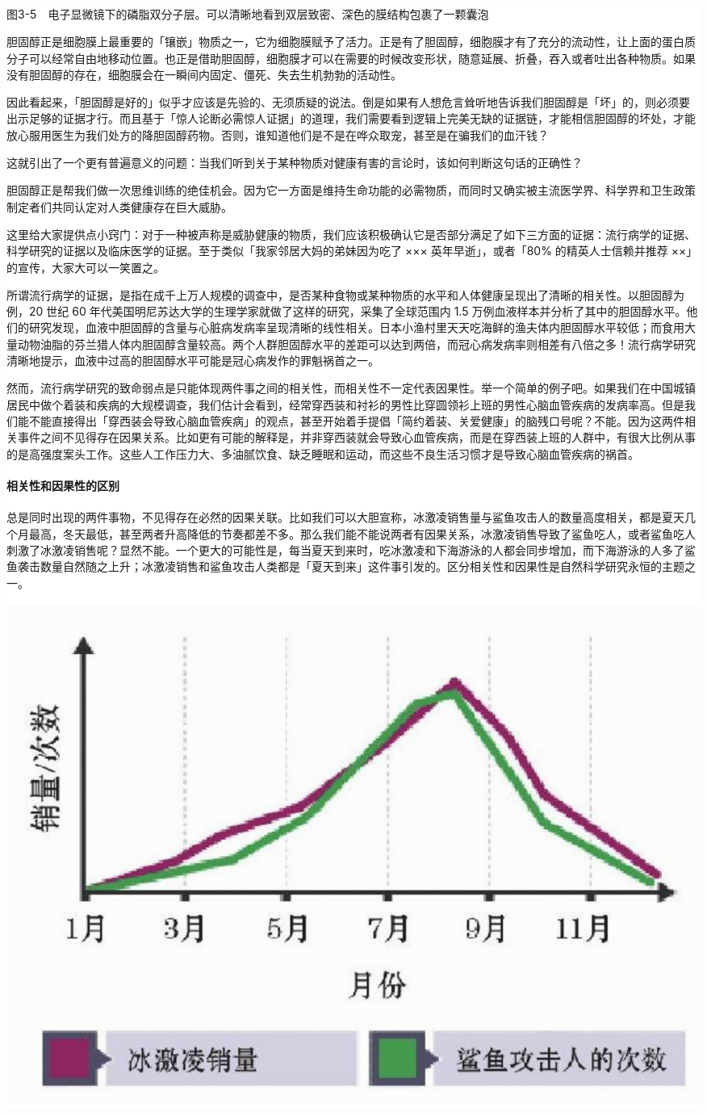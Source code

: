 
图3-5　电子显微镜下的磷脂双分子层。可以清晰地看到双层致密、深色的膜结构包裹了一颗囊泡

胆固醇正是细胞膜上最重要的「镶嵌」物质之一，它为细胞膜赋予了活力。正是有了胆固醇，细胞膜才有了充分的流动性，让上面的蛋白质分子可以经常自由地移动位置。也正是借助胆固醇，细胞膜才可以在需要的时候改变形状，随意延展、折叠，吞入或者吐出各种物质。如果没有胆固醇的存在，细胞膜会在一瞬间内固定、僵死、失去生机勃勃的活动性。

因此看起来，「胆固醇是好的」似乎才应该是先验的、无须质疑的说法。倒是如果有人想危言耸听地告诉我们胆固醇是「坏」的，则必须要出示足够的证据才行。而且基于「惊人论断必需惊人证据」的道理，我们需要看到逻辑上完美无缺的证据链，才能相信胆固醇的坏处，才能放心服用医生为我们处方的降胆固醇药物。否则，谁知道他们是不是在哗众取宠，甚至是在骗我们的血汗钱？

这就引出了一个更有普遍意义的问题：当我们听到关于某种物质对健康有害的言论时，该如何判断这句话的正确性？

胆固醇正是帮我们做一次思维训练的绝佳机会。因为它一方面是维持生命功能的必需物质，而同时又确实被主流医学界、科学界和卫生政策制定者们共同认定对人类健康存在巨大威胁。

这里给大家提供点小窍门：对于一种被声称是威胁健康的物质，我们应该积极确认它是否部分满足了如下三方面的证据：流行病学的证据、科学研究的证据以及临床医学的证据。至于类似「我家邻居大妈的弟妹因为吃了 ××× 英年早逝」，或者「80% 的精英人士信赖并推荐 ××」的宣传，大家大可以一笑置之。

所谓流行病学的证据，是指在成千上万人规模的调查中，是否某种食物或某种物质的水平和人体健康呈现出了清晰的相关性。以胆固醇为例，20 世纪 60 年代美国明尼苏达大学的生理学家就做了这样的研究，采集了全球范围内 1.5 万例血液样本并分析了其中的胆固醇水平。他们的研究发现，血液中胆固醇的含量与心脏病发病率呈现清晰的线性相关。日本小渔村里天天吃海鲜的渔夫体内胆固醇水平较低；而食用大量动物油脂的芬兰猎人体内胆固醇含量较高。两个人群胆固醇水平的差距可以达到两倍，而冠心病发病率则相差有八倍之多！流行病学研究清晰地提示，血液中过高的胆固醇水平可能是冠心病发作的罪魁祸首之一。

然而，流行病学研究的致命弱点是只能体现两件事之间的相关性，而相关性不一定代表因果性。举一个简单的例子吧。如果我们在中国城镇居民中做个着装和疾病的大规模调查，我们估计会看到，经常穿西装和衬衫的男性比穿圆领衫上班的男性心脑血管疾病的发病率高。但是我们能不能直接得出「穿西装会导致心脑血管疾病」的观点，甚至开始着手提倡「简约着装、关爱健康」的脑残口号呢？不能。因为这两件相关事件之间不见得存在因果关系。比如更有可能的解释是，并非穿西装就会导致心血管疾病，而是在穿西装上班的人群中，有很大比例从事的是高强度案头工作。这些人工作压力大、多油腻饮食、缺乏睡眠和运动，而这些不良生活习惯才是导致心脑血管疾病的祸首。

#### 相关性和因果性的区别

总是同时出现的两件事物，不见得存在必然的因果关联。比如我们可以大胆宣称，冰激凌销售量与鲨鱼攻击人的数量高度相关，都是夏天几个月最高，冬天最低，甚至两者升高降低的节奏都差不多。那么我们能不能说两者有因果关系，冰激凌销售导致了鲨鱼吃人，或者鲨鱼吃人刺激了冰激凌销售呢？显然不能。一个更大的可能性是，每当夏天到来时，吃冰激凌和下海游泳的人都会同步增加，而下海游泳的人多了鲨鱼袭击数量自然随之上升；冰激凌销售和鲨鱼攻击人类都是「夏天到来」这件事引发的。区分相关性和因果性是自然科学研究永恒的主题之一。

![](./res/2019307.PNG)
